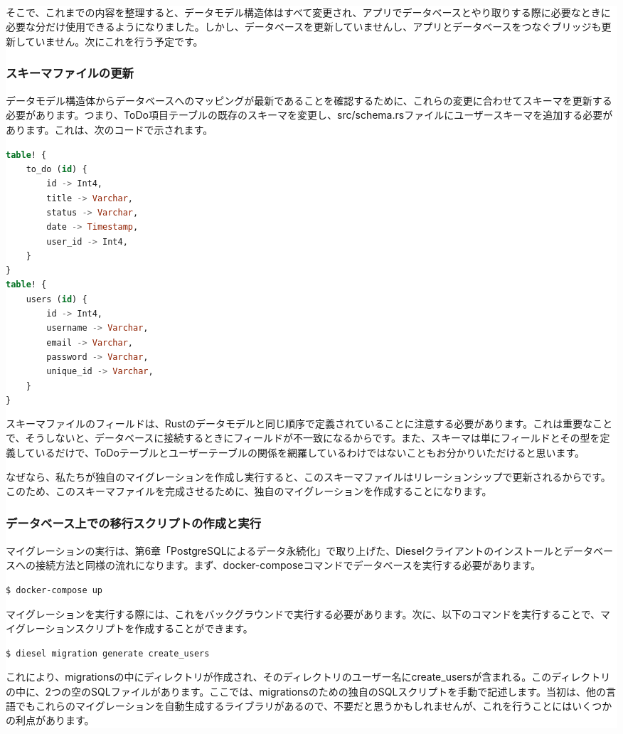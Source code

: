 ```rust
```

そこで、これまでの内容を整理すると、データモデル構造体はすべて変更され、アプリでデータベースとやり取りする際に必要なときに必要な分だけ使用できるようになりました。しかし、データベースを更新していませんし、アプリとデータベースをつなぐブリッジも更新していません。次にこれを行う予定です。

### スキーマファイルの更新

データモデル構造体からデータベースへのマッピングが最新であることを確認するために、これらの変更に合わせてスキーマを更新する必要があります。つまり、ToDo項目テーブルの既存のスキーマを変更し、src/schema.rsファイルにユーザースキーマを追加する必要があります。これは、次のコードで示されます。

```sql
table! {
    to_do (id) {
        id -> Int4,
        title -> Varchar,
        status -> Varchar,
        date -> Timestamp,
        user_id -> Int4,
    }
}
table! {
    users (id) {
        id -> Int4,
        username -> Varchar,
        email -> Varchar,
        password -> Varchar,
        unique_id -> Varchar,
    }
}
```

スキーマファイルのフィールドは、Rustのデータモデルと同じ順序で定義されていることに注意する必要があります。これは重要なことで、そうしないと、データベースに接続するときにフィールドが不一致になるからです。また、スキーマは単にフィールドとその型を定義しているだけで、ToDoテーブルとユーザーテーブルの関係を網羅しているわけではないこともお分かりいただけると思います。

なぜなら、私たちが独自のマイグレーションを作成し実行すると、このスキーマファイルはリレーションシップで更新されるからです。このため、このスキーマファイルを完成させるために、独自のマイグレーションを作成することになります。

### データベース上での移行スクリプトの作成と実行

マイグレーションの実行は、第6章「PostgreSQLによるデータ永続化」で取り上げた、Dieselクライアントのインストールとデータベースへの接続方法と同様の流れになります。まず、docker-composeコマンドでデータベースを実行する必要があります。

```bash
$ docker-compose up
```

マイグレーションを実行する際には、これをバックグラウンドで実行する必要があります。次に、以下のコマンドを実行することで、マイグレーションスクリプトを作成することができます。

```bash
$ diesel migration generate create_users
```

これにより、migrationsの中にディレクトリが作成され、そのディレクトリのユーザー名にcreate_usersが含まれる。このディレクトリの中に、2つの空のSQLファイルがあります。ここでは、migrationsのための独自のSQLスクリプトを手動で記述します。当初は、他の言語でもこれらのマイグレーションを自動生成するライブラリがあるので、不要だと思うかもしれませんが、これを行うことにはいくつかの利点があります。
